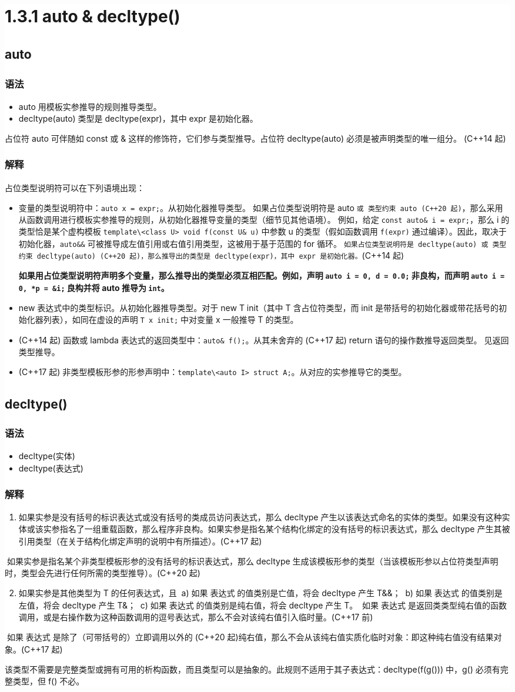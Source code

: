 # 1.3.1 auto & decltype() 

## auto

### 语法
- auto  用模板实参推导的规则推导类型。
- decltype(auto)  类型是 decltype(expr)，其中 expr 是初始化器。

占位符 auto 可伴随如 const 或 & 这样的修饰符，它们参与类型推导。占位符 decltype(auto) 必须是被声明类型的唯一组分。 (C++14 起)

### 解释
占位类型说明符可以在下列语境出现：

- 变量的类型说明符中：`auto x = expr;`。从初始化器推导类型。
  如果占位类型说明符是 auto `或 类型约束 auto (C++20 起)`，那么采用从函数调用进行模板实参推导的规则，从初始化器推导变量的类型（细节见其他语境）。
  例如，给定 `const auto& i = expr;`，那么 i 的类型恰是某个虚构模板 `template\<class U> void f(const U& u)` 中参数 u 的类型（假如函数调用 `f(expr)` 通过编译）。因此，取决于初始化器，`auto&&` 可被推导成左值引用或右值引用类型，这被用于基于范围的 for 循环。
  `如果占位类型说明符是 decltype(auto) 或 类型约束 decltype(auto) (C++20 起)，那么推导出的类型是 decltype(expr)，其中 expr 是初始化器。`(C++14 起)

  **如果用占位类型说明符声明多个变量，那么推导出的类型必须互相匹配。例如，声明 `auto i = 0, d = 0.0;` 非良构，而声明 `auto i = 0, *p = &i;` 良构并将 auto 推导为 `int`。**

- new 表达式中的类型标识。从初始化器推导类型。对于 new T init（其中 T 含占位符类型，而 init 是带括号的初始化器或带花括号的初始化器列表），如同在虚设的声明 `T x init;` 中对变量 x 一般推导 T 的类型。

- (C++14 起) 函数或 lambda 表达式的返回类型中：`auto& f();`。从其未舍弃的 (C++17 起) return 语句的操作数推导返回类型。
  见返回类型推导。

- (C++17 起) 非类型模板形参的形参声明中：`template\<auto I> struct A;`。从对应的实参推导它的类型。

## decltype()
### 语法
- decltype(实体)
- decltype(表达式)

### 解释
1) 如果实参是没有括号的标识表达式或没有括号的类成员访问表达式，那么 decltype 产生以该表达式命名的实体的类型。如果没有这种实体或该实参指名了一组重载函数，那么程序非良构。
​	如果实参是指名某个结构化绑定的没有括号的标识表达式，那么 decltype 产生其被引用类型（在关于结构化绑定声明的说明中有所描述）。(C++17 起)

​	如果实参是指名某个非类型模板形参的没有括号的标识表达式，那么 decltype 生成该模板形参的类型（当该模板形参以占位符类型声明时，类型会先进行任何所需的类型推导）。(C++20 起)

2) 如果实参是其他类型为 T 的任何表达式，且
​	a) 如果 表达式 的值类别是亡值，将会 decltype 产生 T&&；
​	b) 如果 表达式 的值类别是左值，将会 decltype 产生 T&；
​	c) 如果 表达式 的值类别是纯右值，将会 decltype 产生 T。
​	如果 表达式 是返回类类型纯右值的函数调用，或是右操作数为这种函数调用的逗号表达式，那么不会对该纯右值引入临时量。(C++17 前)

​	如果 表达式 是除了（可带括号的）立即调用以外的 (C++20 起)纯右值，那么不会从该纯右值实质化临时对象：即这种纯右值没有结果对象。(C++17 起)

​	该类型不需要是完整类型或拥有可用的析构函数，而且类型可以是抽象的。此规则不适用于其子表达式：decltype(f(g())) 中，g() 必须有完整类型，但 f() 不必。
